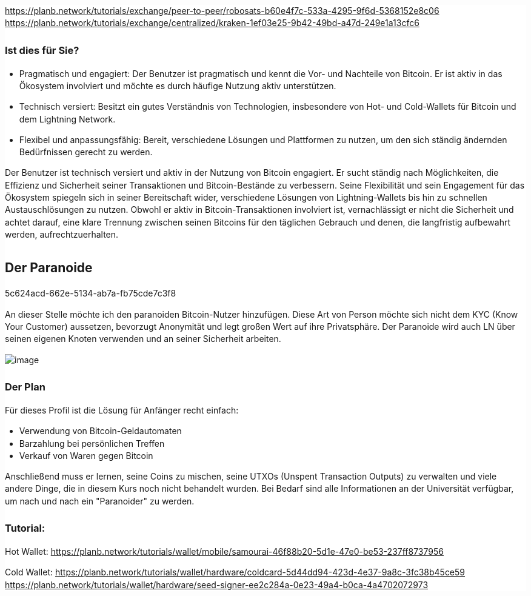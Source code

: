 https://planb.network/tutorials/exchange/peer-to-peer/robosats-b60e4f7c-533a-4295-9f6d-5368152e8c06
https://planb.network/tutorials/exchange/centralized/kraken-1ef03e25-9b42-49bd-a47d-249e1a13cfc6

### Ist dies für Sie?

- Pragmatisch und engagiert:
  Der Benutzer ist pragmatisch und kennt die Vor- und Nachteile von Bitcoin. Er ist aktiv in das Ökosystem involviert und möchte es durch häufige Nutzung aktiv unterstützen.

- Technisch versiert:
  Besitzt ein gutes Verständnis von Technologien, insbesondere von Hot- und Cold-Wallets für Bitcoin und dem Lightning Network.

- Flexibel und anpassungsfähig:
  Bereit, verschiedene Lösungen und Plattformen zu nutzen, um den sich ständig ändernden Bedürfnissen gerecht zu werden.

Der Benutzer ist technisch versiert und aktiv in der Nutzung von Bitcoin engagiert. Er sucht ständig nach Möglichkeiten, die Effizienz und Sicherheit seiner Transaktionen und Bitcoin-Bestände zu verbessern. Seine Flexibilität und sein Engagement für das Ökosystem spiegeln sich in seiner Bereitschaft wider, verschiedene Lösungen von Lightning-Wallets bis hin zu schnellen Austauschlösungen zu nutzen. Obwohl er aktiv in Bitcoin-Transaktionen involviert ist, vernachlässigt er nicht die Sicherheit und achtet darauf, eine klare Trennung zwischen seinen Bitcoins für den täglichen Gebrauch und denen, die langfristig aufbewahrt werden, aufrechtzuerhalten.

## Der Paranoide

<chapterId>5c624acd-662e-5134-ab7a-fb75cde7c3f8</chapterId>

An dieser Stelle möchte ich den paranoiden Bitcoin-Nutzer hinzufügen. Diese Art von Person möchte sich nicht dem KYC (Know Your Customer) aussetzen, bevorzugt Anonymität und legt großen Wert auf ihre Privatsphäre. Der Paranoide wird auch LN über seinen eigenen Knoten verwenden und an seiner Sicherheit arbeiten.

![image](assets/tuto/13.webp)

### Der Plan

Für dieses Profil ist die Lösung für Anfänger recht einfach:

- Verwendung von Bitcoin-Geldautomaten
- Barzahlung bei persönlichen Treffen
- Verkauf von Waren gegen Bitcoin

Anschließend muss er lernen, seine Coins zu mischen, seine UTXOs (Unspent Transaction Outputs) zu verwalten und viele andere Dinge, die in diesem Kurs noch nicht behandelt wurden. Bei Bedarf sind alle Informationen an der Universität verfügbar, um nach und nach ein "Paranoider" zu werden.

### Tutorial:

Hot Wallet:
https://planb.network/tutorials/wallet/mobile/samourai-46f88b20-5d1e-47e0-be53-237ff8737956

Cold Wallet:
https://planb.network/tutorials/wallet/hardware/coldcard-5d44dd94-423d-4e37-9a8c-3fc38b45ce59
https://planb.network/tutorials/wallet/hardware/seed-signer-ee2c284a-0e23-49a4-b0ca-4a4702072973

